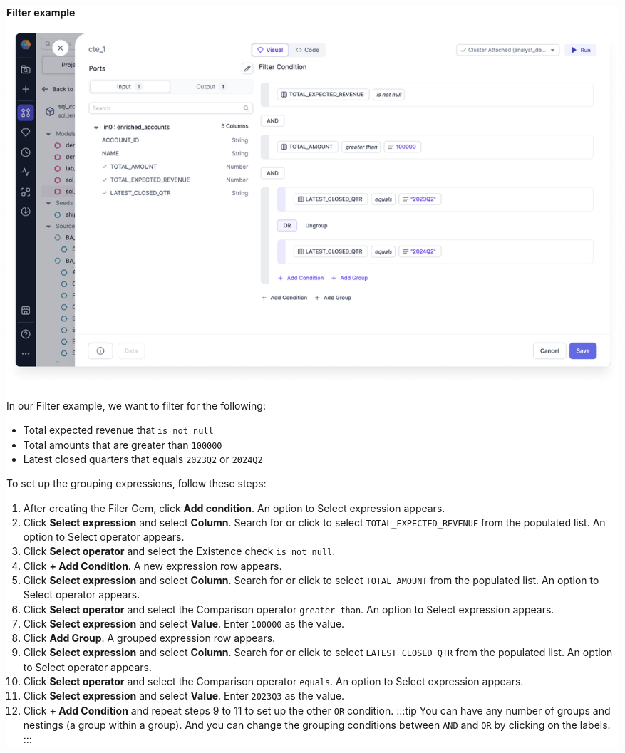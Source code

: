 #### Filter example

![Filter Gem using Grouping mode](img/filter-visual-expression-builder.png)

In our Filter example, we want to filter for the following:

- Total expected revenue that `is not null`
- Total amounts that are greater than `100000`
- Latest closed quarters that equals `2023Q2` or `2024Q2`

To set up the grouping expressions, follow these steps:

1. After creating the Filer Gem, click **Add condition**. An option to Select expression appears.
2. Click **Select expression** and select **Column**. Search for or click to select `TOTAL_EXPECTED_REVENUE` from the populated list. An option to Select operator appears.
3. Click **Select operator** and select the Existence check `is not null`.
4. Click **+ Add Condition**. A new expression row appears.
5. Click **Select expression** and select **Column**. Search for or click to select `TOTAL_AMOUNT` from the populated list. An option to Select operator appears.
6. Click **Select operator** and select the Comparison operator `greater than`. An option to Select expression appears.
7. Click **Select expression** and select **Value**. Enter `100000` as the value.
8. Click **Add Group**. A grouped expression row appears.
9. Click **Select expression** and select **Column**. Search for or click to select `LATEST_CLOSED_QTR` from the populated list. An option to Select operator appears.
10. Click **Select operator** and select the Comparison operator `equals`. An option to Select expression appears.
11. Click **Select expression** and select **Value**. Enter `2023Q3` as the value.
12. Click **+ Add Condition** and repeat steps 9 to 11 to set up the other `OR` condition.
    :::tip
    You can have any number of groups and nestings (a group within a group). And you can change the grouping conditions between `AND` and `OR` by clicking on the labels.
    :::
